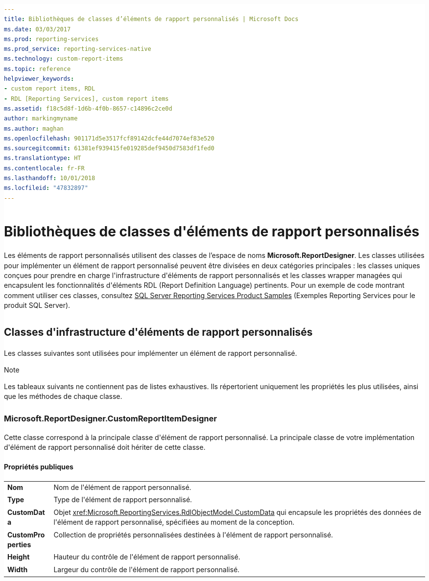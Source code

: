 ```yaml
---
title: Bibliothèques de classes d’éléments de rapport personnalisés | Microsoft Docs
ms.date: 03/03/2017
ms.prod: reporting-services
ms.prod_service: reporting-services-native
ms.technology: custom-report-items
ms.topic: reference
helpviewer_keywords:
- custom report items, RDL
- RDL [Reporting Services], custom report items
ms.assetid: f18c5d8f-1d6b-4f0b-8657-c14896c2ce0d
author: markingmyname
ms.author: maghan
ms.openlocfilehash: 901171d5e3517fcf89142dcfe44d7074ef83e520
ms.sourcegitcommit: 61381ef939415fe019285def9450d7583df1fed0
ms.translationtype: HT
ms.contentlocale: fr-FR
ms.lasthandoff: 10/01/2018
ms.locfileid: "47832897"
---
```

# <a name="custom-report-item-class-libraries"></a>Bibliothèques de classes d'éléments de rapport personnalisés
  Les éléments de rapport personnalisés utilisent des classes de l’espace de noms **Microsoft.ReportDesigner**. Les classes utilisées pour implémenter un élément de rapport personnalisé peuvent être divisées en deux catégories principales : les classes uniques conçues pour prendre en charge l'infrastructure d'éléments de rapport personnalisés et les classes wrapper managées qui encapsulent les fonctionnalités d'éléments RDL (Report Definition Language) pertinents. Pour un exemple de code montrant comment utiliser ces classes, consultez [SQL Server Reporting Services Product Samples](http://go.microsoft.com/fwlink/?LinkId=177889) (Exemples Reporting Services pour le produit SQL Server).  
  
## <a name="custom-report-item-infrastructure-classes"></a>Classes d'infrastructure d'éléments de rapport personnalisés  
 Les classes suivantes sont utilisées pour implémenter un élément de rapport personnalisé.  
  
> [!NOTE]  
>  Les tableaux suivants ne contiennent pas de listes exhaustives. Ils répertorient uniquement les propriétés les plus utilisées, ainsi que les méthodes de chaque classe.  
  
### <a name="microsoftreportdesignercustomreportitemdesigner"></a>Microsoft.ReportDesigner.CustomReportItemDesigner  
 Cette classe correspond à la principale classe d'élément de rapport personnalisé. La principale classe de votre implémentation d'élément de rapport personnalisé doit hériter de cette classe.  
  
#### <a name="public-properties"></a>Propri&#233;t&#233;s publiques  
  
|||  
|-|-|  
|**Nom**|Nom de l'élément de rapport personnalisé.|  
|**Type**|Type de l'élément de rapport personnalisé.|  
|**CustomData**|Objet <xref:Microsoft.ReportingServices.RdlObjectModel.CustomData> qui encapsule les propriétés des données de l'élément de rapport personnalisé, spécifiées au moment de la conception.|  
|**CustomProperties**|Collection de propriétés personnalisées destinées à l'élément de rapport personnalisé.|  
|**Height**|Hauteur du contrôle de l'élément de rapport personnalisé.|  
|**Width**|Largeur du contrôle de l'élément de rapport personnalisé.|  